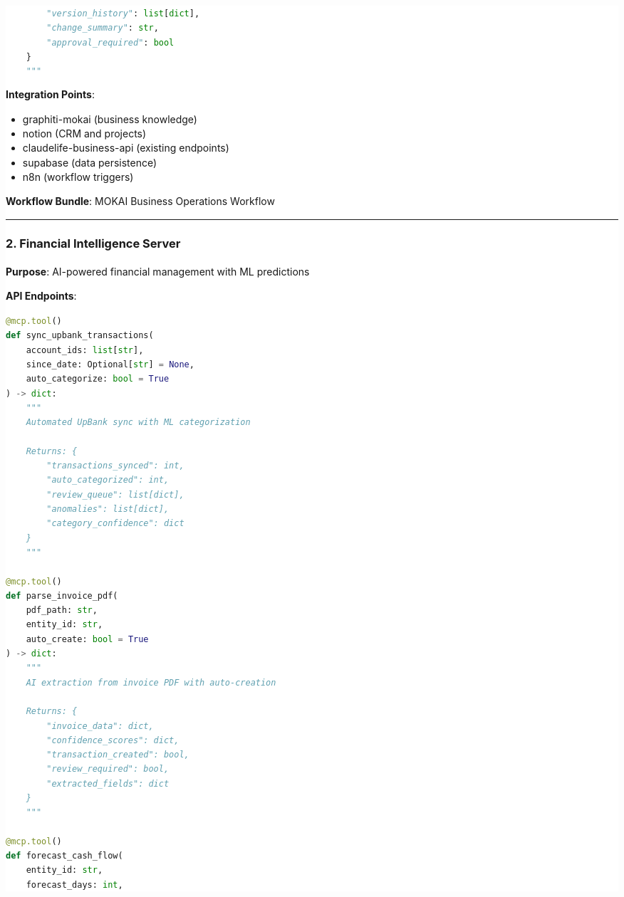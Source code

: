 ```python
        "version_history": list[dict],
        "change_summary": str,
        "approval_required": bool
    }
    """
```

**Integration Points**:
- graphiti-mokai (business knowledge)
- notion (CRM and projects)
- claudelife-business-api (existing endpoints)
- supabase (data persistence)
- n8n (workflow triggers)

**Workflow Bundle**: MOKAI Business Operations Workflow

---

### 2. Financial Intelligence Server

**Purpose**: AI-powered financial management with ML predictions

**API Endpoints**:

```python
@mcp.tool()
def sync_upbank_transactions(
    account_ids: list[str],
    since_date: Optional[str] = None,
    auto_categorize: bool = True
) -> dict:
    """
    Automated UpBank sync with ML categorization

    Returns: {
        "transactions_synced": int,
        "auto_categorized": int,
        "review_queue": list[dict],
        "anomalies": list[dict],
        "category_confidence": dict
    }
    """

@mcp.tool()
def parse_invoice_pdf(
    pdf_path: str,
    entity_id: str,
    auto_create: bool = True
) -> dict:
    """
    AI extraction from invoice PDF with auto-creation

    Returns: {
        "invoice_data": dict,
        "confidence_scores": dict,
        "transaction_created": bool,
        "review_required": bool,
        "extracted_fields": dict
    }
    """

@mcp.tool()
def forecast_cash_flow(
    entity_id: str,
    forecast_days: int,
```